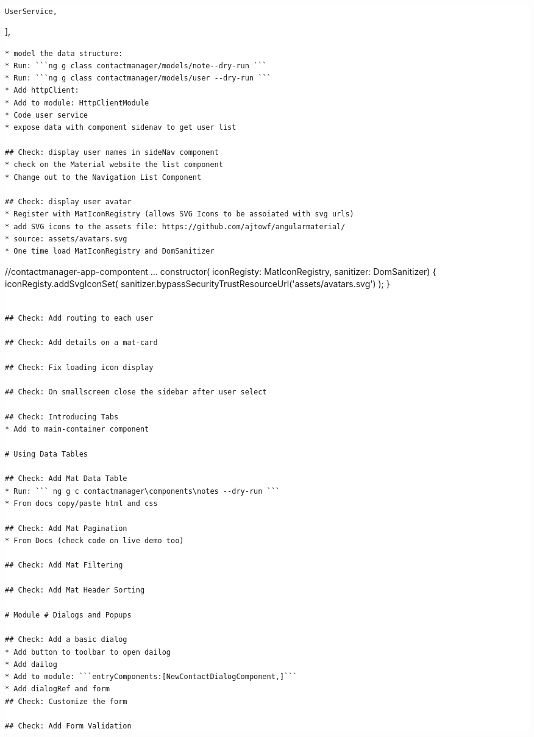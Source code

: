     UserService,
  ],
```
* model the data structure:
* Run: ```ng g class contactmanager/models/note--dry-run ```
* Run: ```ng g class contactmanager/models/user --dry-run ```
* Add httpClient:
* Add to module: HttpClientModule
* Code user service
* expose data with component sidenav to get user list

## Check: display user names in sideNav component
* check on the Material website the list component
* Change out to the Navigation List Component

## Check: display user avatar
* Register with MatIconRegistry (allows SVG Icons to be assoiated with svg urls)
* add SVG icons to the assets file: https://github.com/ajtowf/angularmaterial/
* source: assets/avatars.svg
* One time load MatIconRegistry and DomSanitizer
```
//contactmanager-app-compontent
...
constructor( iconRegisty: MatIconRegistry, sanitizer: DomSanitizer) {
    iconRegisty.addSvgIconSet(
      sanitizer.bypassSecurityTrustResourceUrl('assets/avatars.svg')
    );
   }
```

## Check: Add routing to each user

## Check: Add details on a mat-card

## Check: Fix loading icon display

## Check: On smallscreen close the sidebar after user select

## Check: Introducing Tabs
* Add to main-container component

# Using Data Tables

## Check: Add Mat Data Table
* Run: ``` ng g c contactmanager\components\notes --dry-run ```
* From docs copy/paste html and css

## Check: Add Mat Pagination
* From Docs (check code on live demo too)

## Check: Add Mat Filtering

## Check: Add Mat Header Sorting

# Module # Dialogs and Popups

## Check: Add a basic dialog
* Add button to toolbar to open dailog
* Add dailog
* Add to module: ```entryComponents:[NewContactDialogComponent,]```
* Add dialogRef and form
## Check: Customize the form

## Check: Add Form Validation
```